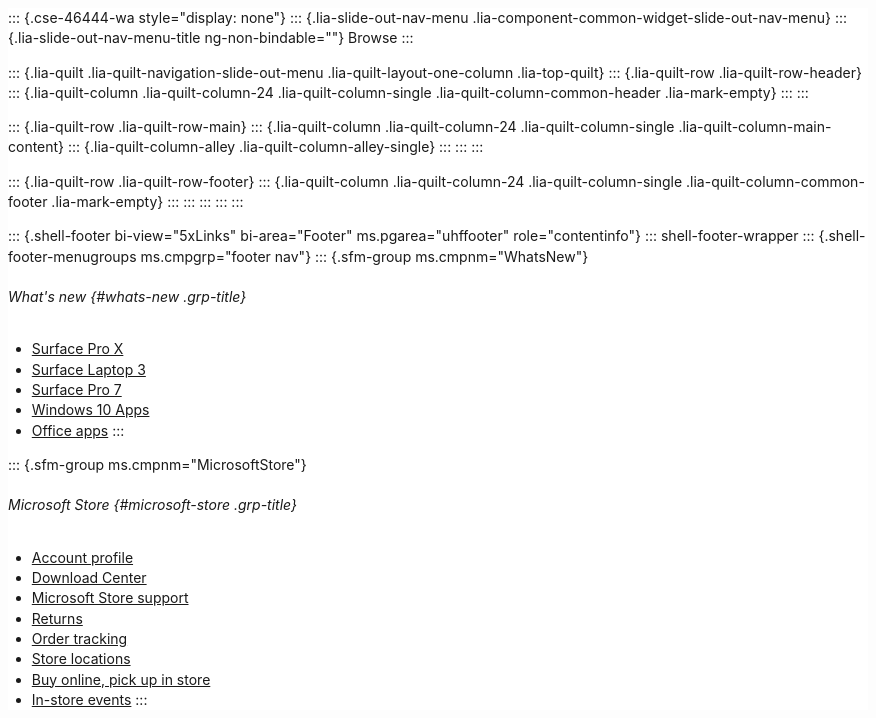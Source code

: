 ::: {.cse-46444-wa style="display: none"}
::: {.lia-slide-out-nav-menu .lia-component-common-widget-slide-out-nav-menu}
::: {.lia-slide-out-nav-menu-title ng-non-bindable=""}
Browse
:::

::: {.lia-quilt .lia-quilt-navigation-slide-out-menu .lia-quilt-layout-one-column .lia-top-quilt}
::: {.lia-quilt-row .lia-quilt-row-header}
::: {.lia-quilt-column .lia-quilt-column-24 .lia-quilt-column-single .lia-quilt-column-common-header .lia-mark-empty}
:::
:::

::: {.lia-quilt-row .lia-quilt-row-main}
::: {.lia-quilt-column .lia-quilt-column-24 .lia-quilt-column-single .lia-quilt-column-main-content}
::: {.lia-quilt-column-alley .lia-quilt-column-alley-single}
:::
:::
:::

::: {.lia-quilt-row .lia-quilt-row-footer}
::: {.lia-quilt-column .lia-quilt-column-24 .lia-quilt-column-single .lia-quilt-column-common-footer .lia-mark-empty}
:::
:::
:::
:::
:::

::: {.shell-footer bi-view="5xLinks" bi-area="Footer" ms.pgarea="uhffooter" role="contentinfo"}
::: shell-footer-wrapper
::: {.shell-footer-menugroups ms.cmpgrp="footer nav"}
::: {.sfm-group ms.cmpnm="WhatsNew"}
###### What\'s new  {#whats-new .grp-title}

-   [Surface Pro
    X](https://www.microsoft.com/p/surface-pro-x/8vdnrp2m6hhc?activetab=overview)
-   [Surface Laptop
    3](https://www.microsoft.com/p/surface-laptop-3/8VFGGH1R94TM?activetab=overview)
-   [Surface Pro
    7](https://www.microsoft.com/p/surface-pro-7/8N17J0M5ZZQS?activetab=overview)
-   [Windows 10 Apps](https://www.microsoft.com/windows/windows-10-apps)
-   [Office apps](https://store.office.com/appshome.aspx)
:::

::: {.sfm-group ms.cmpnm="MicrosoftStore"}
###### Microsoft Store  {#microsoft-store .grp-title}

-   [Account profile](https://account.microsoft.com/)
-   [Download Center](https://www.microsoft.com/download)
-   [Microsoft Store
    support](https://go.microsoft.com/fwlink/p/?LinkID=824761&clcid=0x409)
-   [Returns](https://go.microsoft.com/fwlink/p/?LinkID=824764&clcid=0x409)
-   [Order tracking](https://account.microsoft.com/orders)
-   [Store
    locations](https://www.microsoft.com/en-us/store/locations/find-a-store?icid=en-us_UF_FAS)
-   [Buy online, pick up in
    store](https://www.microsoft.com/en-us/store/b/buy-online-pick-up-in-store?icid=uhf_footer_bopuis)
-   [In-store
    events](https://www.microsoft.com/en-us/store/locations/events?icid=en_us_store_uhf_events)
:::

